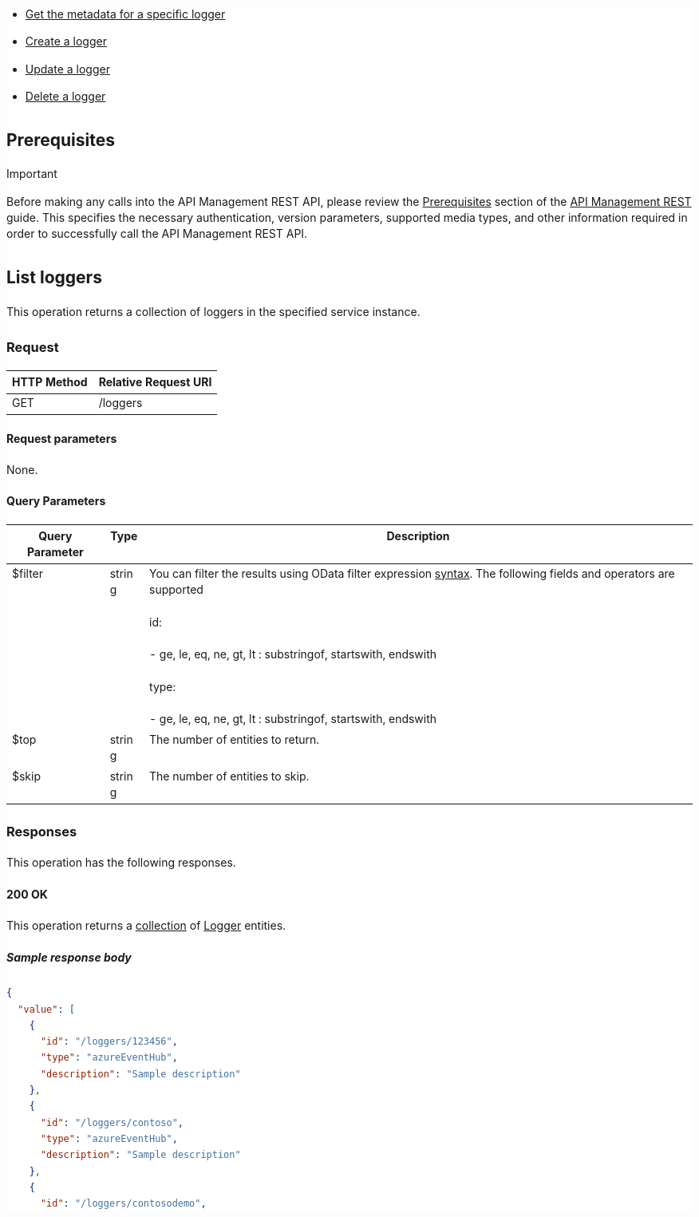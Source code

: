 -   [Get the metadata for a specific logger](../ApiManagementREST/Azure-API-Management-REST-API-Logger-entity.md#HEAD)  
  
-   [Create a logger](../ApiManagementREST/Azure-API-Management-REST-API-Logger-entity.md#PUT)  
  
-   [Update a logger](../ApiManagementREST/Azure-API-Management-REST-API-Logger-entity.md#PATCH)  
  
-   [Delete a logger](../ApiManagementREST/Azure-API-Management-REST-API-Logger-entity.md#DELETE)  
  
##  <a name="Prerequisites"></a> Prerequisites  
  
> [!IMPORTANT]
>  Before making any calls into the API Management REST API, please review the [Prerequisites](../ApiManagementREST/API-Management-REST.md#Prerequisites) section of the [API Management REST](../ApiManagementREST/API-Management-REST.md) guide. This specifies the necessary authentication, version parameters, supported media types, and other information required in order to successfully call the API Management REST API.  
  
##  <a name="List"></a> List loggers  
 This operation returns a collection of loggers in the specified service instance.  
  
### Request  
  
|HTTP Method|Relative Request URI|  
|-----------------|--------------------------|  
|GET|/loggers|  
  
#### Request parameters  
 None.  
  
#### Query Parameters  
  
|Query Parameter|Type|Description|  
|---------------------|----------|-----------------|  
|$filter|string|You can filter the results using OData filter expression [syntax](http://docs.oasis-open.org/odata/odata/v4.0/os/part2-url-conventions/odata-v4.0-os-part2-url-conventions.html#_Toc372793792). The following fields and operators are supported<br /><br /> id:<br /><br /> - ge, le, eq, ne, gt, lt : substringof, startswith, endswith<br /><br /> type:<br /><br /> - ge, le, eq, ne, gt, lt : substringof, startswith, endswith|  
|$top|string|The number of entities to return.|  
|$skip|string|The number of entities to skip.|  
  
### Responses  
 This operation has the following responses.  
  
#### 200 OK  
 This operation returns a [collection](../ApiManagementREST/Azure-API-Management-REST-API-contract-reference.md#collection) of [Logger](../ApiManagementREST/Azure-API-Management-REST-API-contract-reference.md#Logger) entities.  
  
##### Sample response body  
  
```json  
{  
  "value": [  
    {  
      "id": "/loggers/123456",  
      "type": "azureEventHub",  
      "description": "Sample description"  
    },  
    {  
      "id": "/loggers/contoso",  
      "type": "azureEventHub",  
      "description": "Sample description"  
    },  
    {  
      "id": "/loggers/contosodemo",  
```